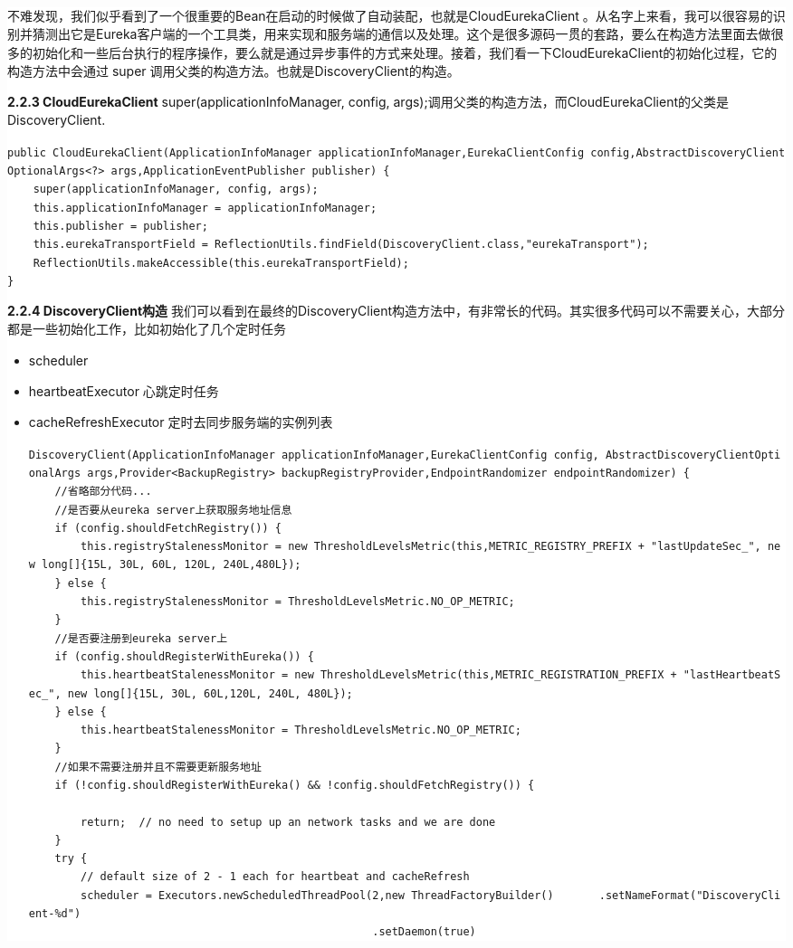 







不难发现，我们似乎看到了一个很重要的Bean在启动的时候做了自动装配，也就是CloudEurekaClient 。从名字上来看，我可以很容易的识别并猜测出它是Eureka客户端的一个工具类，用来实现和服务端的通信以及处理。这个是很多源码一贯的套路，要么在构造方法里面去做很多的初始化和一些后台执行的程序操作，要么就是通过异步事件的方式来处理。接着，我们看一下CloudEurekaClient的初始化过程，它的构造方法中会通过 super 调用父类的构造方法。也就是DiscoveryClient的构造。

**2.2.3 CloudEurekaClient**
super(applicationInfoManager, config, args);调用父类的构造方法，而CloudEurekaClient的父类是DiscoveryClient.



```
public CloudEurekaClient(ApplicationInfoManager applicationInfoManager,EurekaClientConfig config,AbstractDiscoveryClientOptionalArgs<?> args,ApplicationEventPublisher publisher) {
    super(applicationInfoManager, config, args);
    this.applicationInfoManager = applicationInfoManager;
    this.publisher = publisher;
    this.eurekaTransportField = ReflectionUtils.findField(DiscoveryClient.class,"eurekaTransport");
    ReflectionUtils.makeAccessible(this.eurekaTransportField);
}
```









**2.2.4 DiscoveryClient构造**
我们可以看到在最终的DiscoveryClient构造方法中，有非常长的代码。其实很多代码可以不需要关心，大部分都是一些初始化工作，比如初始化了几个定时任务

* scheduler

* heartbeatExecutor 心跳定时任务

* cacheRefreshExecutor 定时去同步服务端的实例列表



  ```
  DiscoveryClient(ApplicationInfoManager applicationInfoManager,EurekaClientConfig config, AbstractDiscoveryClientOptionalArgs args,Provider<BackupRegistry> backupRegistryProvider,EndpointRandomizer endpointRandomizer) {
      //省略部分代码...
      //是否要从eureka server上获取服务地址信息
      if (config.shouldFetchRegistry()) {
          this.registryStalenessMonitor = new ThresholdLevelsMetric(this,METRIC_REGISTRY_PREFIX + "lastUpdateSec_", new long[]{15L, 30L, 60L, 120L, 240L,480L});
      } else {
          this.registryStalenessMonitor = ThresholdLevelsMetric.NO_OP_METRIC;
      }
      //是否要注册到eureka server上
      if (config.shouldRegisterWithEureka()) {
          this.heartbeatStalenessMonitor = new ThresholdLevelsMetric(this,METRIC_REGISTRATION_PREFIX + "lastHeartbeatSec_", new long[]{15L, 30L, 60L,120L, 240L, 480L});
      } else {
          this.heartbeatStalenessMonitor = ThresholdLevelsMetric.NO_OP_METRIC;
      }
      //如果不需要注册并且不需要更新服务地址
      if (!config.shouldRegisterWithEureka() && !config.shouldFetchRegistry()) {
  
          return;  // no need to setup up an network tasks and we are done
      }
      try {
          // default size of 2 - 1 each for heartbeat and cacheRefresh
          scheduler = Executors.newScheduledThreadPool(2,new ThreadFactoryBuilder()       .setNameFormat("DiscoveryClient-%d")
                                                       .setDaemon(true)
  ```